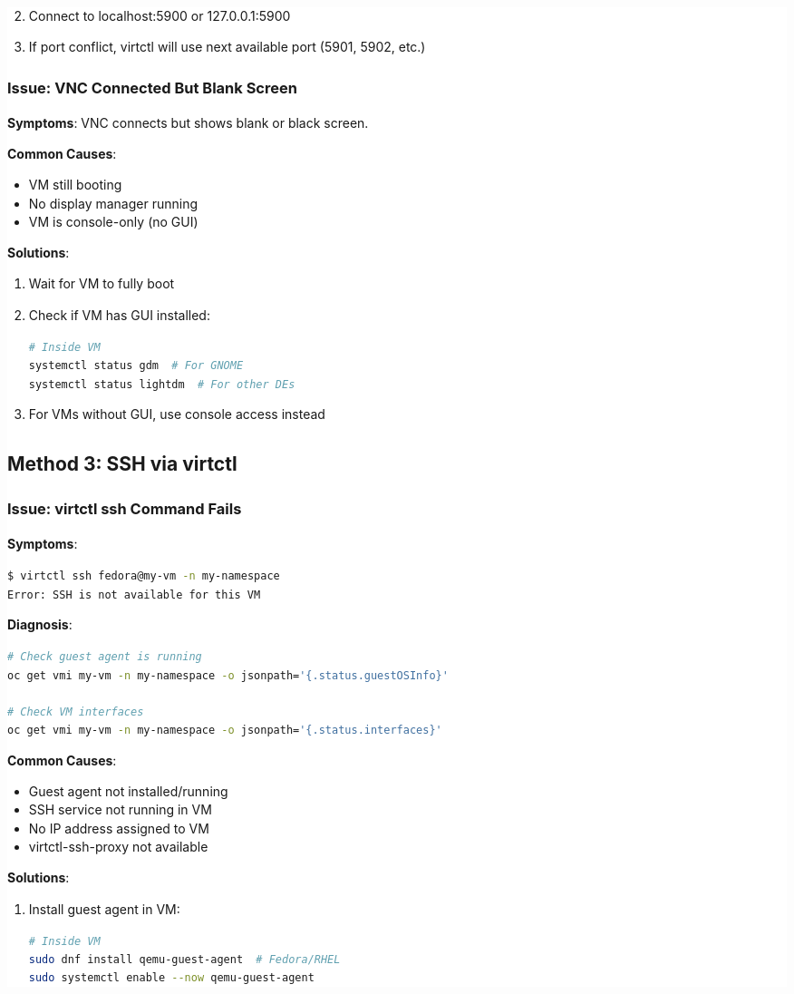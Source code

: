 2. Connect to localhost:5900 or 127.0.0.1:5900

3. If port conflict, virtctl will use next available port (5901, 5902, etc.)

### Issue: VNC Connected But Blank Screen

**Symptoms**:
VNC connects but shows blank or black screen.

**Common Causes**:
- VM still booting
- No display manager running
- VM is console-only (no GUI)

**Solutions**:
1. Wait for VM to fully boot

2. Check if VM has GUI installed:
   ```bash
   # Inside VM
   systemctl status gdm  # For GNOME
   systemctl status lightdm  # For other DEs
   ```

3. For VMs without GUI, use console access instead

## Method 3: SSH via virtctl

### Issue: virtctl ssh Command Fails

**Symptoms**:
```bash
$ virtctl ssh fedora@my-vm -n my-namespace
Error: SSH is not available for this VM
```

**Diagnosis**:
```bash
# Check guest agent is running
oc get vmi my-vm -n my-namespace -o jsonpath='{.status.guestOSInfo}'

# Check VM interfaces
oc get vmi my-vm -n my-namespace -o jsonpath='{.status.interfaces}'
```

**Common Causes**:
- Guest agent not installed/running
- SSH service not running in VM
- No IP address assigned to VM
- virtctl-ssh-proxy not available

**Solutions**:
1. Install guest agent in VM:
   ```bash
   # Inside VM
   sudo dnf install qemu-guest-agent  # Fedora/RHEL
   sudo systemctl enable --now qemu-guest-agent
   ```
